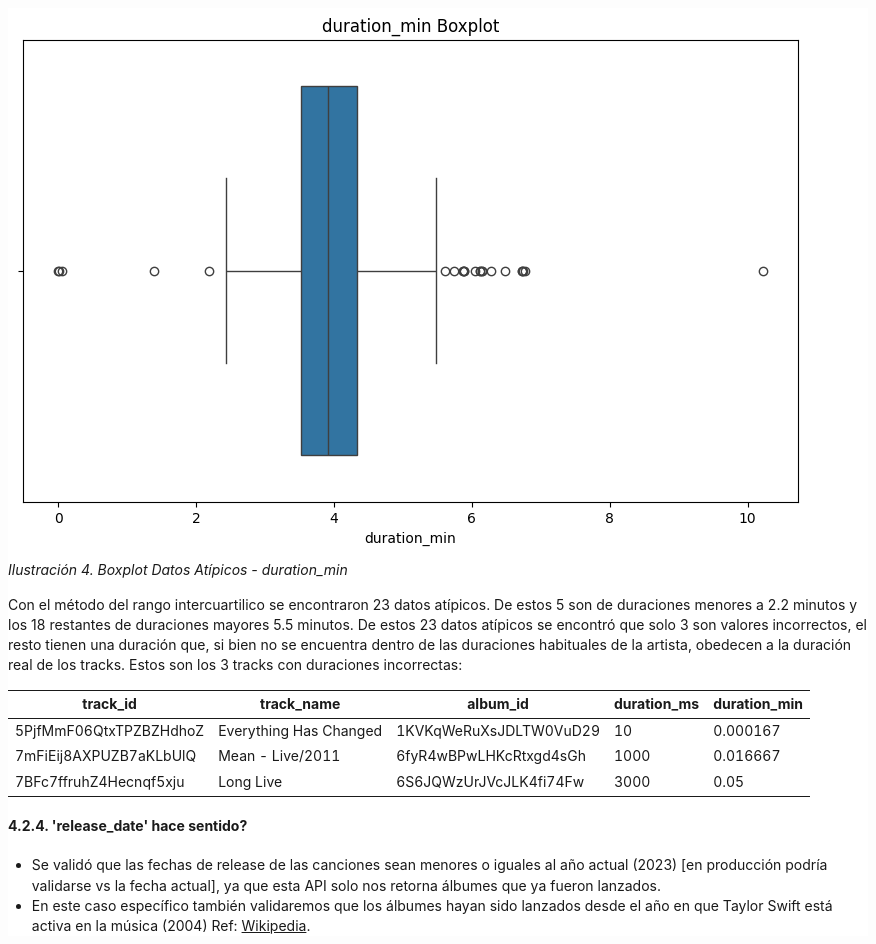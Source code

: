   <img src="img/outliers.png" alt="Gráfico de Tipos de Datos">
  <br>
  <em>Ilustración 4. Boxplot Datos Atípicos - duration_min</em>
</p>

Con el método del rango intercuartilico se encontraron 23 datos atípicos. De estos 5 son de duraciones menores a 2.2 minutos y los 18 restantes de duraciones mayores 5.5 minutos. De estos 23 datos atípicos se encontró que solo 3 son valores incorrectos, el resto tienen una duración que, si bien no se encuentra dentro de las duraciones habituales de la artista, obedecen a la duración real de los tracks. Estos son los 3 tracks con duraciones incorrectas:

| track_id               | track_name             | album_id               | duration_ms | duration_min |
|------------------------|------------------------|------------------------|-------------|--------------|
| 5PjfMmF06QtxTPZBZHdhoZ | Everything Has Changed | 1KVKqWeRuXsJDLTW0VuD29 | 10          | 0.000167     |
| 7mFiEij8AXPUZB7aKLbUlQ | Mean - Live/2011       | 6fyR4wBPwLHKcRtxgd4sGh | 1000        | 0.016667     |
| 7BFc7ffruhZ4Hecnqf5xju | Long Live              | 6S6JQWzUrJVcJLK4fi74Fw | 3000        | 0.05         |


#### 4.2.4. 'release_date' hace sentido?
- Se validó que las fechas de release de las canciones sean menores o iguales al año actual (2023) [en producción podría validarse vs la fecha actual], ya que esta API solo nos retorna álbumes que ya fueron lanzados.
- En este caso específico también validaremos que los álbumes hayan sido lanzados desde el año en que Taylor Swift está activa en la música (2004) Ref: [Wikipedia](https://es.wikipedia.org/wiki/Taylor_Swift).
